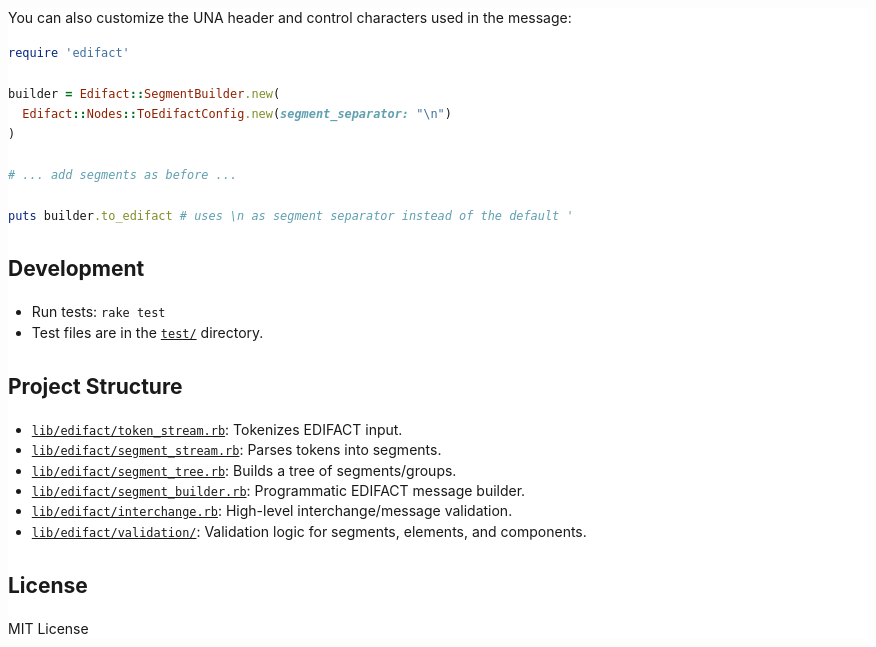 You can also customize the UNA header and control characters used in the message:

```ruby
require 'edifact'

builder = Edifact::SegmentBuilder.new(
  Edifact::Nodes::ToEdifactConfig.new(segment_separator: "\n")
)

# ... add segments as before ...

puts builder.to_edifact # uses \n as segment separator instead of the default '
```

## Development

- Run tests: `rake test`
- Test files are in the [`test/`](test/) directory.

## Project Structure

- [`lib/edifact/token_stream.rb`](lib/edifact/token_stream.rb): Tokenizes EDIFACT input.
- [`lib/edifact/segment_stream.rb`](lib/edifact/segment_stream.rb): Parses tokens into segments.
- [`lib/edifact/segment_tree.rb`](lib/edifact/segment_tree.rb): Builds a tree of segments/groups.
- [`lib/edifact/segment_builder.rb`](lib/edifact/segment_builder.rb): Programmatic EDIFACT message builder.
- [`lib/edifact/interchange.rb`](lib/edifact/interchange.rb): High-level interchange/message validation.
- [`lib/edifact/validation/`](lib/edifact/validation/): Validation logic for segments, elements, and components.

## License

MIT License
